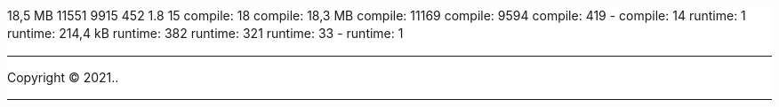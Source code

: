 <td>18,5 MB</td>
<td>11551</td>
<td>9915</td>
<td>452</td>
<td>1.8</td>
<td>15</td></tr>
<tr class="a">
<td>compile: 18</td>
<td>compile: 18,3 MB</td>
<td>compile: 11169</td>
<td>compile: 9594</td>
<td>compile: 419</td>
<td>-</td>
<td>compile: 14</td></tr>
<tr class="b">
<td>runtime: 1</td>
<td>runtime: 214,4 kB</td>
<td>runtime: 382</td>
<td>runtime: 321</td>
<td>runtime: 33</td>
<td>-</td>
<td>runtime: 1</td></tr></table></section>
      </div>
    </div>
    <div class="clear">
      <hr/>
    </div>
    <div id="footer">
      <div class="xright">
        Copyright &#169;      2021..      </div>
      <div class="clear">
        <hr/>
      </div>
    </div>
  </body>
</html>
